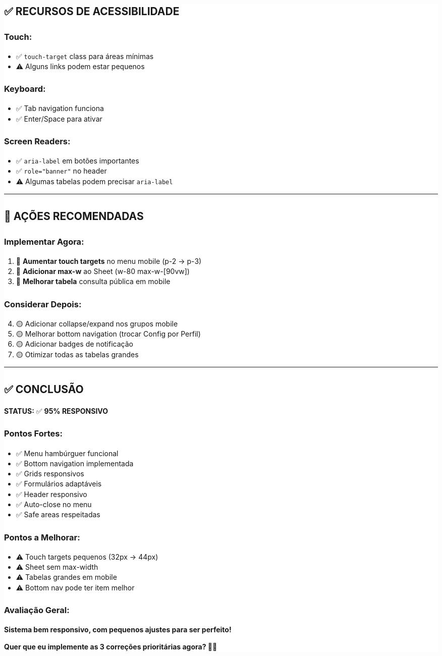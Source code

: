 
## ✅ **RECURSOS DE ACESSIBILIDADE**

### **Touch:**
- ✅ `touch-target` class para áreas mínimas
- ⚠️ Alguns links podem estar pequenos

### **Keyboard:**
- ✅ Tab navigation funciona
- ✅ Enter/Space para ativar

### **Screen Readers:**
- ✅ `aria-label` em botões importantes
- ✅ `role="banner"` no header
- ⚠️ Algumas tabelas podem precisar `aria-label`

---

## 🎯 **AÇÕES RECOMENDADAS**

### **Implementar Agora:**

1. 🔴 **Aumentar touch targets** no menu mobile (p-2 → p-3)
2. 🔴 **Adicionar max-w** ao Sheet (w-80 max-w-[90vw])
3. 🔴 **Melhorar tabela** consulta pública em mobile

### **Considerar Depois:**

4. 🟡 Adicionar collapse/expand nos grupos mobile
5. 🟡 Melhorar bottom navigation (trocar Config por Perfil)
6. 🟡 Adicionar badges de notificação
7. 🟡 Otimizar todas as tabelas grandes

---

## ✅ **CONCLUSÃO**

**STATUS:** ✅ **95% RESPONSIVO**

### **Pontos Fortes:**
- ✅ Menu hambúrguer funcional
- ✅ Bottom navigation implementada
- ✅ Grids responsivos
- ✅ Formulários adaptáveis
- ✅ Header responsivo
- ✅ Auto-close no menu
- ✅ Safe areas respeitadas

### **Pontos a Melhorar:**
- ⚠️ Touch targets pequenos (32px → 44px)
- ⚠️ Sheet sem max-width
- ⚠️ Tabelas grandes em mobile
- ⚠️ Bottom nav pode ter item melhor

### **Avaliação Geral:**
**Sistema bem responsivo, com pequenos ajustes para ser perfeito!**

**Quer que eu implemente as 3 correções prioritárias agora? 🔧📱**

